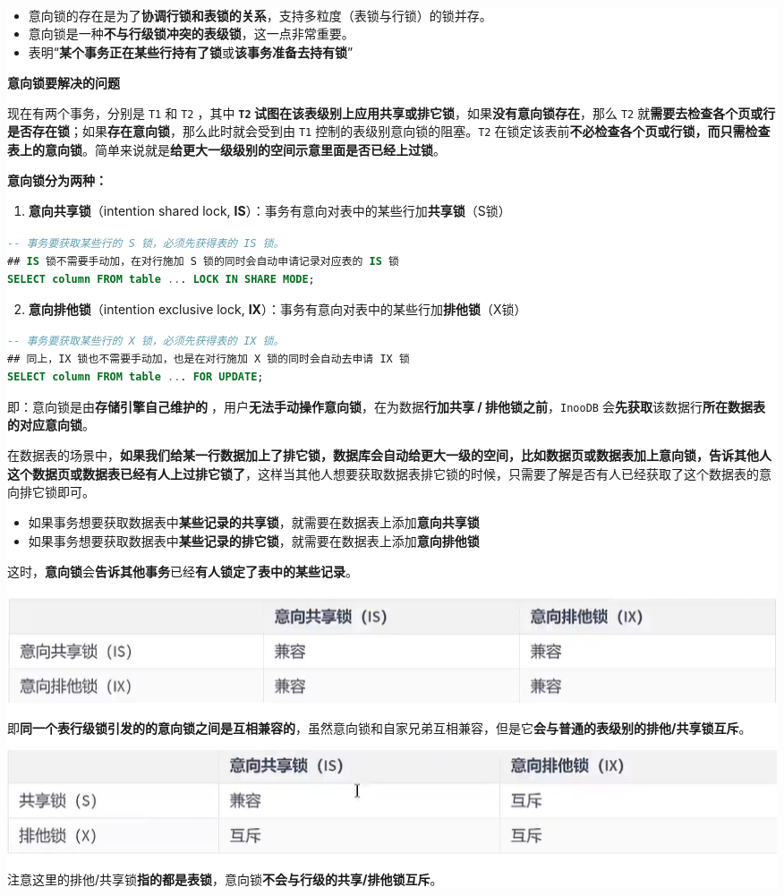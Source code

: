 - 意向锁的存在是为了**协调行锁和表锁的关系**，支持多粒度（表锁与行锁）的锁并存。
- 意向锁是一种**不与行级锁冲突的表级锁**，这一点非常重要。
- 表明“**某个事务正在某些行持有了锁**或**该事务准备去持有锁**”

**意向锁要解决的问题**

现在有两个事务，分别是 `T1` 和 `T2` ，其中 **`T2` 试图在该表级别上应用共享或排它锁**，如果**没有意向锁存在**，那么 `T2` 就**需要去检查各个页或行是否存在锁**；如果**存在意向锁**，那么此时就会受到由 `T1` 控制的表级别意向锁的阻塞。`T2` 在锁定该表前**不必检查各个页或行锁，而只需检查表上的意向锁**。简单来说就是**给更大一级级别的空间示意里面是否已经上过锁**。

**意向锁分为两种：**

1. **意向共享锁**（intention shared lock, **IS**）：事务有意向对表中的某些行加**共享锁**（S锁）

```sql
-- 事务要获取某些行的 S 锁，必须先获得表的 IS 锁。 
## IS 锁不需要手动加，在对行施加 S 锁的同时会自动申请记录对应表的 IS 锁
SELECT column FROM table ... LOCK IN SHARE MODE;
```

2. **意向排他锁**（intention exclusive lock, **IX**）：事务有意向对表中的某些行加**排他锁**（X锁）

```sql
-- 事务要获取某些行的 X 锁，必须先获得表的 IX 锁。 
## 同上，IX 锁也不需要手动加，也是在对行施加 X 锁的同时会自动去申请 IX 锁
SELECT column FROM table ... FOR UPDATE;
```

即：意向锁是由**存储引擎自己维护的** ，用户**无法手动操作意向锁**，在为数据**行加共享 / 排他锁之前**，`InooDB` 会**先获取**该数据行**所在数据表的对应意向锁**。

在数据表的场景中，**如果我们给某一行数据加上了排它锁，数据库会自动给更大一级的空间，比如数据页或数据表加上意向锁，告诉其他人这个数据页或数据表已经有人上过排它锁了**，这样当其他人想要获取数据表排它锁的时候，只需要了解是否有人已经获取了这个数据表的意向排它锁即可。

- 如果事务想要获取数据表中**某些记录的共享锁**，就需要在数据表上添加**意向共享锁**
- 如果事务想要获取数据表中**某些记录的排它锁**，就需要在数据表上添加**意向排他锁**

这时，**意向锁**会**告诉其他事务**已经**有人锁定了表中的某些记录**。

![在这里插入图片描述](12.MySQL锁.assets/905e346debd54c2ebe4836a7832336a0.png)

即**同一个表行级锁引发的的意向锁之间是互相兼容的**，虽然意向锁和自家兄弟互相兼容，但是它**会与普通的表级别的排他/共享锁互斥**。

![在这里插入图片描述](12.MySQL锁.assets/e2c7e5896d5c4d7d95a376b99c98c225.png)

注意这里的排他/共享锁**指的都是表锁**，意向锁**不会与行级的共享/排他锁互斥**。

